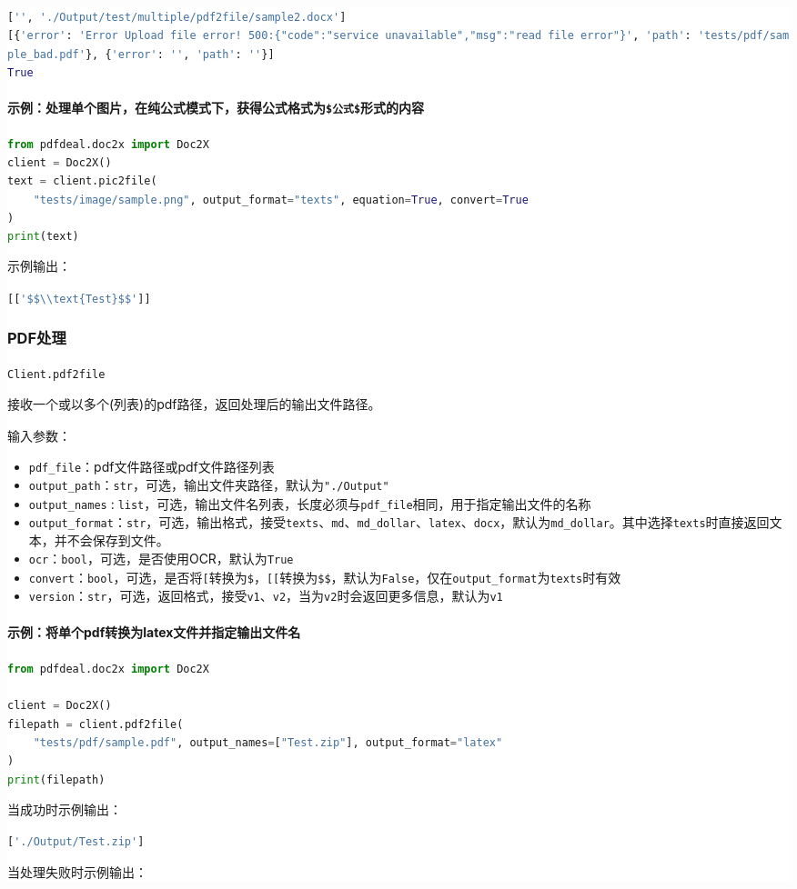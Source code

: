 ```python
['', './Output/test/multiple/pdf2file/sample2.docx']
[{'error': 'Error Upload file error! 500:{"code":"service unavailable","msg":"read file error"}', 'path': 'tests/pdf/sample_bad.pdf'}, {'error': '', 'path': ''}]
True
```

#### 示例：处理单个图片，在纯公式模式下，获得公式格式为`$公式$`形式的内容

```python
from pdfdeal.doc2x import Doc2X
client = Doc2X()
text = client.pic2file(
    "tests/image/sample.png", output_format="texts", equation=True, convert=True
)
print(text)
```

示例输出：
```python
[['$$\\text{Test}$$']]
```

### PDF处理
`Client.pdf2file`

接收一个或以多个(列表)的pdf路径，返回处理后的输出文件路径。

输入参数：
- `pdf_file`：pdf文件路径或pdf文件路径列表
- `output_path`：`str`，可选，输出文件夹路径，默认为`"./Output"`
- `output_names` : `list`，可选，输出文件名列表，长度必须与`pdf_file`相同，用于指定输出文件的名称
- `output_format`：`str`，可选，输出格式，接受`texts`、`md`、`md_dollar`、`latex`、`docx`，默认为`md_dollar`。其中选择`texts`时直接返回文本，并不会保存到文件。
- `ocr`：`bool`，可选，是否使用OCR，默认为`True`
- `convert`：`bool`，可选，是否将`[`转换为`$`，`[[`转换为`$$`，默认为`False`，仅在`output_format`为`texts`时有效
- `version`：`str`，可选，返回格式，接受`v1`、`v2`，当为`v2`时会返回更多信息，默认为`v1`

#### 示例：将单个pdf转换为latex文件并指定输出文件名

```python
from pdfdeal.doc2x import Doc2X

client = Doc2X()
filepath = client.pdf2file(
    "tests/pdf/sample.pdf", output_names=["Test.zip"], output_format="latex"
)
print(filepath)
```

当成功时示例输出：

```python
['./Output/Test.zip']
```

当处理失败时示例输出：

